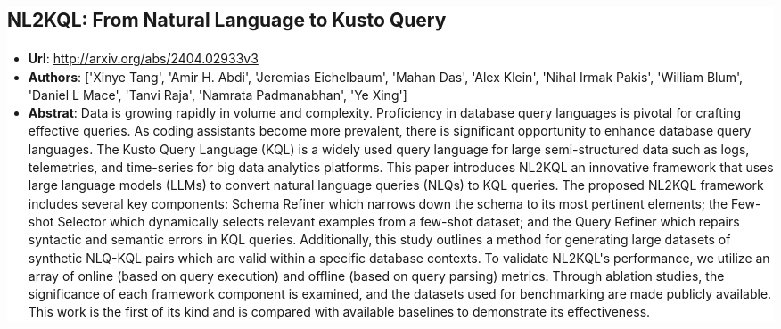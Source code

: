 ## NL2KQL: From Natural Language to Kusto Query
- **Url**: http://arxiv.org/abs/2404.02933v3
- **Authors**: ['Xinye Tang', 'Amir H. Abdi', 'Jeremias Eichelbaum', 'Mahan Das', 'Alex Klein', 'Nihal Irmak Pakis', 'William Blum', 'Daniel L Mace', 'Tanvi Raja', 'Namrata Padmanabhan', 'Ye Xing']
- **Abstrat**: Data is growing rapidly in volume and complexity. Proficiency in database query languages is pivotal for crafting effective queries. As coding assistants become more prevalent, there is significant opportunity to enhance database query languages. The Kusto Query Language (KQL) is a widely used query language for large semi-structured data such as logs, telemetries, and time-series for big data analytics platforms. This paper introduces NL2KQL an innovative framework that uses large language models (LLMs) to convert natural language queries (NLQs) to KQL queries. The proposed NL2KQL framework includes several key components: Schema Refiner which narrows down the schema to its most pertinent elements; the Few-shot Selector which dynamically selects relevant examples from a few-shot dataset; and the Query Refiner which repairs syntactic and semantic errors in KQL queries. Additionally, this study outlines a method for generating large datasets of synthetic NLQ-KQL pairs which are valid within a specific database contexts. To validate NL2KQL's performance, we utilize an array of online (based on query execution) and offline (based on query parsing) metrics. Through ablation studies, the significance of each framework component is examined, and the datasets used for benchmarking are made publicly available. This work is the first of its kind and is compared with available baselines to demonstrate its effectiveness.




